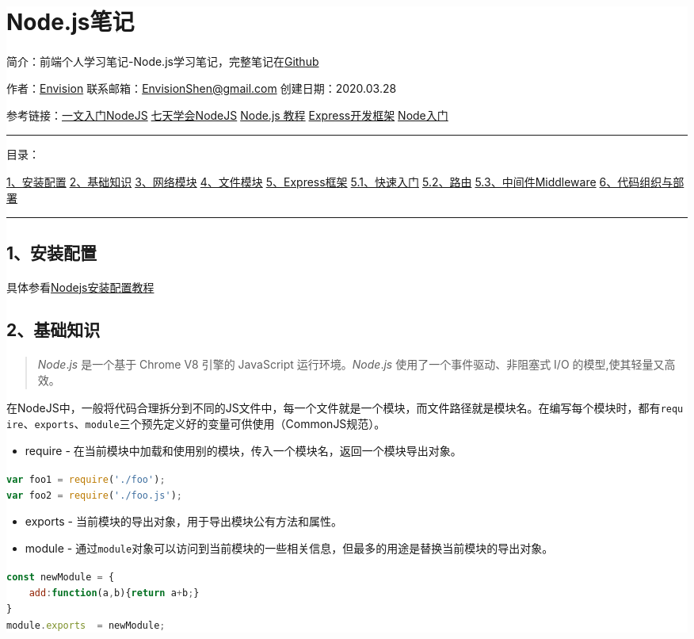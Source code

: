 # Node.js笔记

简介：前端个人学习笔记-Node.js学习笔记，完整笔记在[Github](https://github.com/MrEnvision/Front-end_learning_notes)

作者：[Envision](https://github.com/MrEnvision)      联系邮箱：[EnvisionShen@gmail.com](mailto:EnvisionShen@gmail.com)     创建日期：2020.03.28

参考链接：[一文入门NodeJS](https://www.cnblogs.com/dotnetcrazy/p/10118756.html)     [七天学会NodeJS](http://nqdeng.github.io/7-days-nodejs/)      [Node.js 教程](https://www.runoob.com/nodejs/nodejs-tutorial.html)     [Express开发框架](http://caibaojian.com/expressjs/index.html)   [Node入门](https://www.nodebeginner.org/index-zh-cn.html#javascript-and-nodejs)

------

目录：

[1、安装配置](#1安装配置)
[2、基础知识](#2基础知识)
[3、网络模块](#3网络模块)
[4、文件模块](#4文件模块)
[5、Express框架](#5Express框架)
	[5.1、快速入门](#51快速入门)
	[5.2、路由](#52路由)
	[5.3、中间件Middleware](#53中间件Middleware)
[6、代码组织与部署](#6代码组织与部署)



------

## 1、安装配置

具体参看[Nodejs安装配置教程](https://www.runoob.com/nodejs/nodejs-install-setup.html)



## 2、基础知识

>*Node*.*js* 是一个基于 Chrome V8 引擎的 JavaScript 运行环境。*Node*.*js* 使用了一个事件驱动、非阻塞式 I/O 的模型,使其轻量又高效。

在NodeJS中，一般将代码合理拆分到不同的JS文件中，每一个文件就是一个模块，而文件路径就是模块名。在编写每个模块时，都有`require`、`exports`、`module`三个预先定义好的变量可供使用（CommonJS规范）。

- require - 在当前模块中加载和使用别的模块，传入一个模块名，返回一个模块导出对象。

```javascript
var foo1 = require('./foo');
var foo2 = require('./foo.js');
```

- exports - 当前模块的导出对象，用于导出模块公有方法和属性。

- module - 通过`module`对象可以访问到当前模块的一些相关信息，但最多的用途是替换当前模块的导出对象。

```javascript
const newModule = {
	add:function(a,b){return a+b;}
}
module.exports  = newModule;
```

